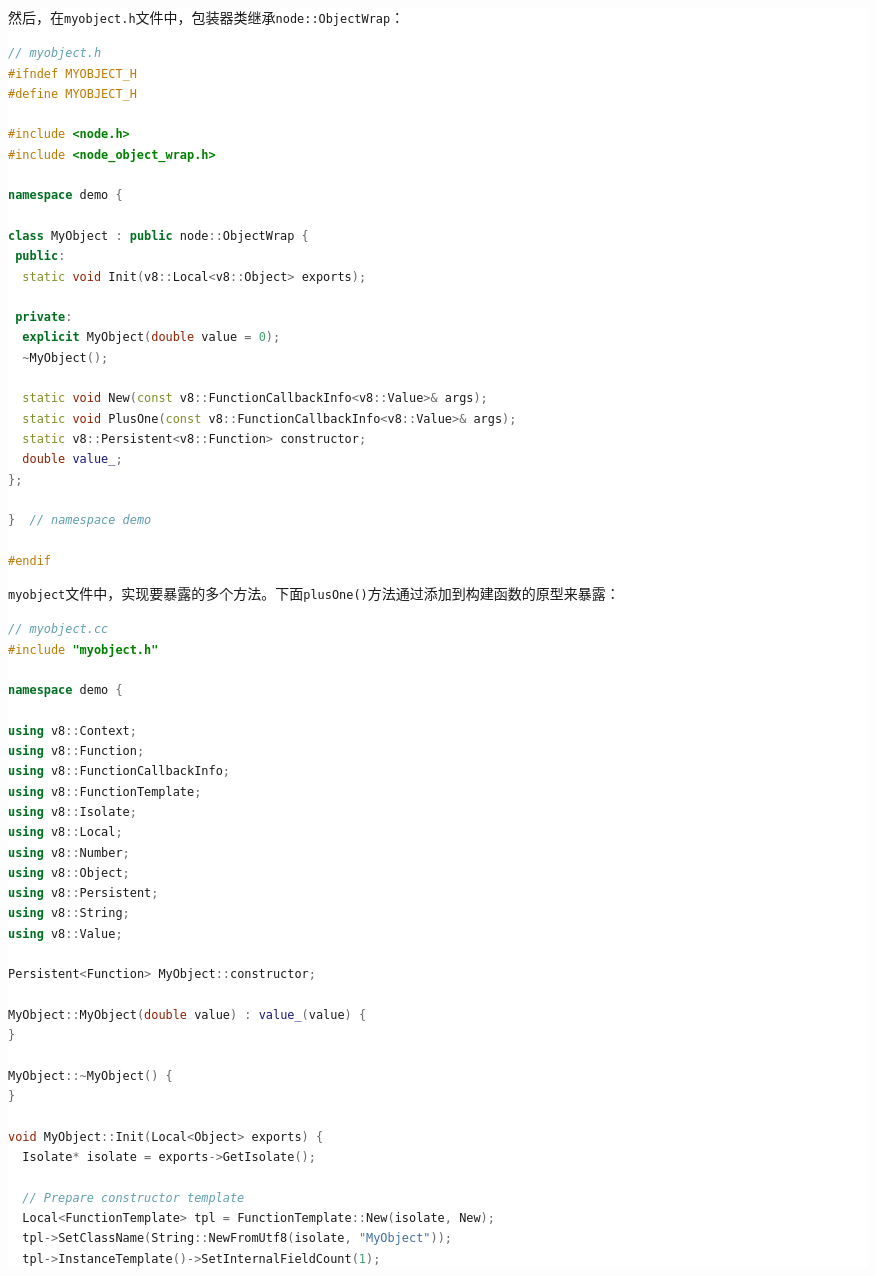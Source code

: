 然后，在`myobject.h`文件中，包装器类继承`node::ObjectWrap`：
```c++
// myobject.h
#ifndef MYOBJECT_H
#define MYOBJECT_H

#include <node.h>
#include <node_object_wrap.h>

namespace demo {

class MyObject : public node::ObjectWrap {
 public:
  static void Init(v8::Local<v8::Object> exports);

 private:
  explicit MyObject(double value = 0);
  ~MyObject();

  static void New(const v8::FunctionCallbackInfo<v8::Value>& args);
  static void PlusOne(const v8::FunctionCallbackInfo<v8::Value>& args);
  static v8::Persistent<v8::Function> constructor;
  double value_;
};

}  // namespace demo

#endif
```

`myobject`文件中，实现要暴露的多个方法。下面`plusOne()`方法通过添加到构建函数的原型来暴露：
```c++
// myobject.cc
#include "myobject.h"

namespace demo {

using v8::Context;
using v8::Function;
using v8::FunctionCallbackInfo;
using v8::FunctionTemplate;
using v8::Isolate;
using v8::Local;
using v8::Number;
using v8::Object;
using v8::Persistent;
using v8::String;
using v8::Value;

Persistent<Function> MyObject::constructor;

MyObject::MyObject(double value) : value_(value) {
}

MyObject::~MyObject() {
}

void MyObject::Init(Local<Object> exports) {
  Isolate* isolate = exports->GetIsolate();

  // Prepare constructor template
  Local<FunctionTemplate> tpl = FunctionTemplate::New(isolate, New);
  tpl->SetClassName(String::NewFromUtf8(isolate, "MyObject"));
  tpl->InstanceTemplate()->SetInternalFieldCount(1);

```
